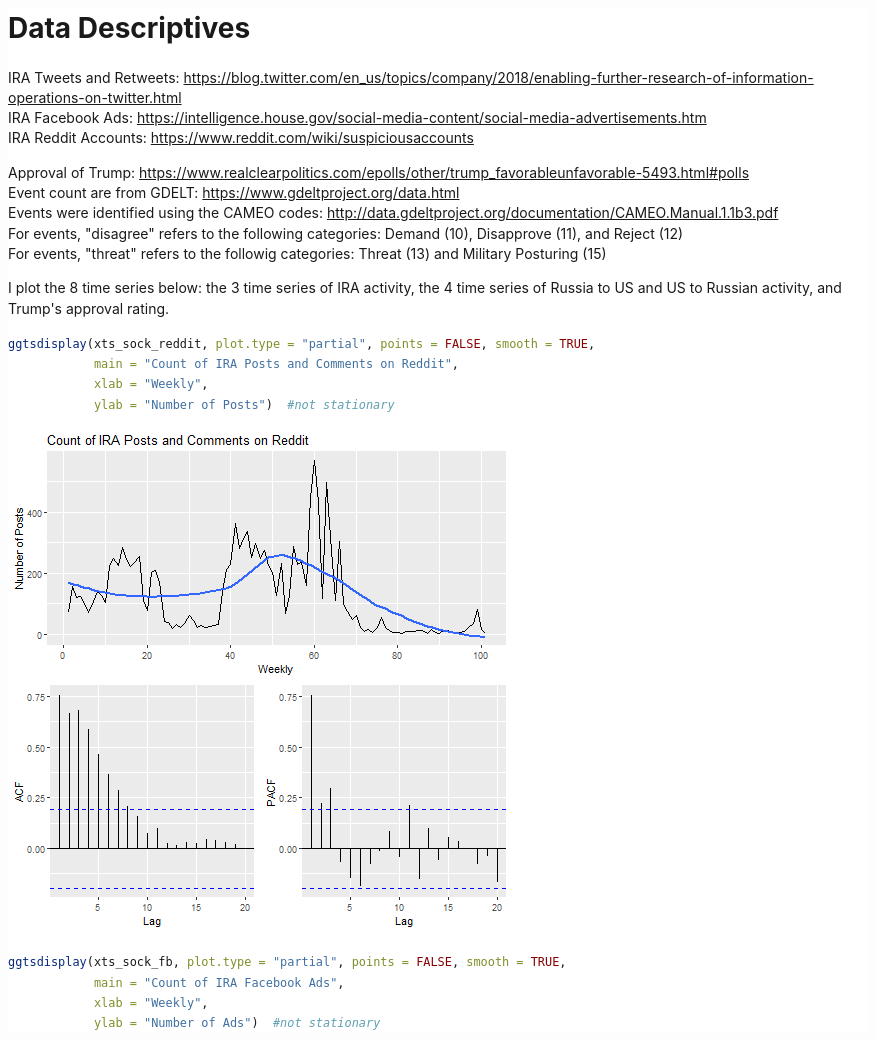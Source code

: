 Data Descriptives
=================

IRA Tweets and Retweets: <https://blog.twitter.com/en_us/topics/company/2018/enabling-further-research-of-information-operations-on-twitter.html> <br/> IRA Facebook Ads: <https://intelligence.house.gov/social-media-content/social-media-advertisements.htm> <br/> IRA Reddit Accounts: <https://www.reddit.com/wiki/suspiciousaccounts> <br/>

Approval of Trump: <https://www.realclearpolitics.com/epolls/other/trump_favorableunfavorable-5493.html#polls> <br/> Event count are from GDELT: <https://www.gdeltproject.org/data.html> <br/> Events were identified using the CAMEO codes: <http://data.gdeltproject.org/documentation/CAMEO.Manual.1.1b3.pdf> <br/> For events, "disagree" refers to the following categories: Demand (10), Disapprove (11), and Reject (12) <br/> For events, "threat" refers to the followig categories: Threat (13) and Military Posturing (15) <br/>

I plot the 8 time series below: the 3 time series of IRA activity, the 4 time series of Russia to US and US to Russian activity, and Trump's approval rating.

``` r
ggtsdisplay(xts_sock_reddit, plot.type = "partial", points = FALSE, smooth = TRUE, 
            main = "Count of IRA Posts and Comments on Reddit",
            xlab = "Weekly",
            ylab = "Number of Posts")  #not stationary
```

![](figure/plottage-1.png)

``` r
ggtsdisplay(xts_sock_fb, plot.type = "partial", points = FALSE, smooth = TRUE, 
            main = "Count of IRA Facebook Ads",
            xlab = "Weekly",
            ylab = "Number of Ads")  #not stationary
```
